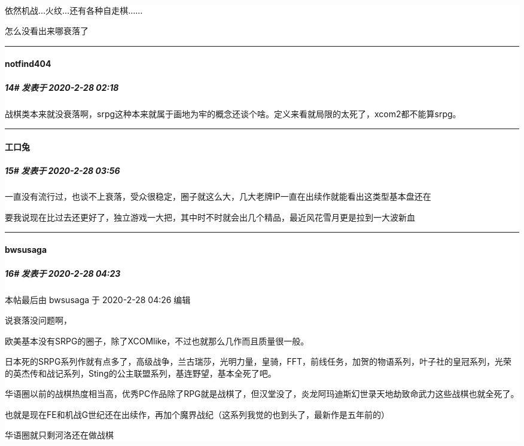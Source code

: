 


依然机战…火纹…还有各种自走棋……

怎么没看出来哪衰落了







*****

####  notfind404  
##### 14#       发表于 2020-2-28 02:18




战棋类本来就没衰落啊，srpg这种本来就属于画地为牢的概念还谈个啥。定义来看就局限的太死了，xcom2都不能算srpg。







*****

####  工口兔  
##### 15#       发表于 2020-2-28 03:56




一直没有流行过，也谈不上衰落，受众很稳定，圈子就这么大，几大老牌IP一直在出续作就能看出这类型基本盘还在

要我说现在比过去还更好了，独立游戏一大把，其中时不时就会出几个精品，最近风花雪月更是拉到一大波新血







*****

####  bwsusaga  
##### 16#       发表于 2020-2-28 04:23



 本帖最后由 bwsusaga 于 2020-2-28 04:26 编辑 

说衰落没问题啊，


欧美基本没有SRPG的圈子，除了XCOMlike，不过也就那么几作而且质量很一般。

日本死的SRPG系列作就有点多了，高级战争，兰古瑞莎，光明力量，皇骑，FFT，前线任务，加贺的物语系列，叶子社的皇冠系列，光荣的英杰传和战记系列，Sting的公主联盟系列，基连野望，基本全死了吧。

华语圈以前的战棋热度相当高，优秀PC作品除了RPG就是战棋了，但汉堂没了，炎龙阿玛迪斯幻世录天地劫致命武力这些战棋也就全死了。


也就是现在FE和机战G世纪还在出续作，再加个魔界战纪（这系列我觉的也到头了，最新作是五年前的）

华语圈就只剩河洛还在做战棋
